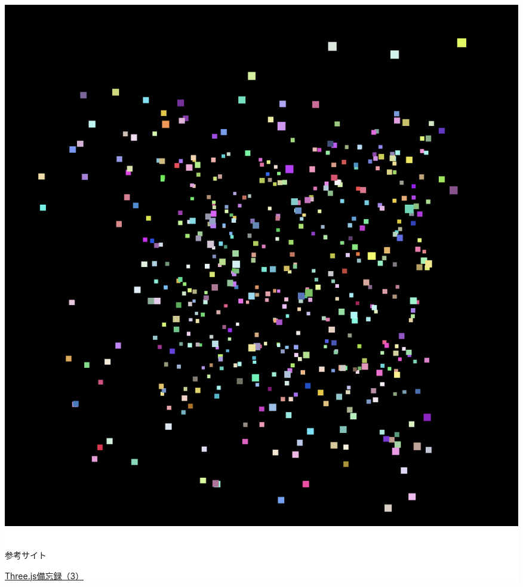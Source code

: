 <img src="./img/Particles_5.png" />

<br>
<br>

参考サイト

[Three.js備忘録（3）](https://koro-koro.com/threejs-no3/)
